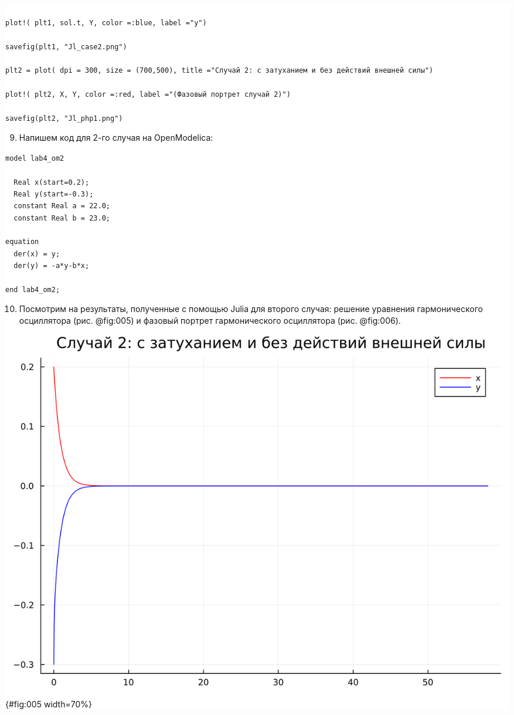 ```

plot!( plt1, sol.t, Y, color =:blue, label ="y")

savefig(plt1, "Jl_case2.png")

plt2 = plot( dpi = 300, size = (700,500), title ="Случай 2: с затуханием и без действий внешней силы")

plot!( plt2, X, Y, color =:red, label ="(Фазовый портрет случай 2)")

savefig(plt2, "Jl_php1.png")
```

9. Напишем код для 2-го случая на OpenModelica:

```
model lab4_om2

  Real x(start=0.2);
  Real y(start=-0.3);
  constant Real a = 22.0;
  constant Real b = 23.0;
  
equation
  der(x) = y;
  der(y) = -a*y-b*x;
  
end lab4_om2;

```
10. Посмотрим на результаты, полученные с помощью Julia для второго случая: решение уравнения гармонического осциллятора (рис. @fig:005) и фазовый портрет гармонического осциллятора (рис. @fig:006).

![Решение уравнения гармонического осциллятора для второго случая (Julia)](../images/Jl_case2.png){#fig:005 width=70%}